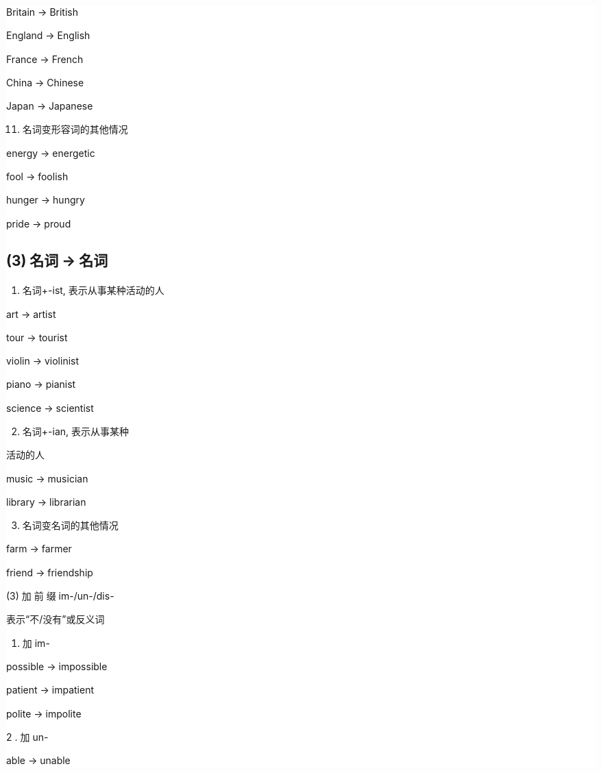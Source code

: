 Britain $\rightarrow$ British

England $\rightarrow$ English

France $\rightarrow$ French

China $\rightarrow$ Chinese

Japan $\rightarrow$ Japanese

11. 名词变形容词的其他情况

energy $\rightarrow$ energetic

fool $\rightarrow$ foolish

hunger $\rightarrow$ hungry

pride $\rightarrow$ proud

## (3) 名词 $\rightarrow$ 名词

1. 名词+-ist, 表示从事某种活动的人

art $\rightarrow$ artist

tour $\rightarrow$ tourist

violin $\rightarrow$ violinist

piano $\rightarrow$ pianist

science $\rightarrow$ scientist

2. 名词+-ian, 表示从事某种

活动的人

music $\rightarrow$ musician

library $\rightarrow$ librarian

3. 名词变名词的其他情况

farm $\rightarrow$ farmer

friend $\rightarrow$ friendship

(3) 加 前 缀 im-/un-/dis-

表示“不/没有”或反义词

1. 加 im-

possible $\rightarrow$ impossible

patient $\rightarrow$ impatient

polite $\rightarrow$ impolite

2 . 加 un-

able $\rightarrow$ unable
